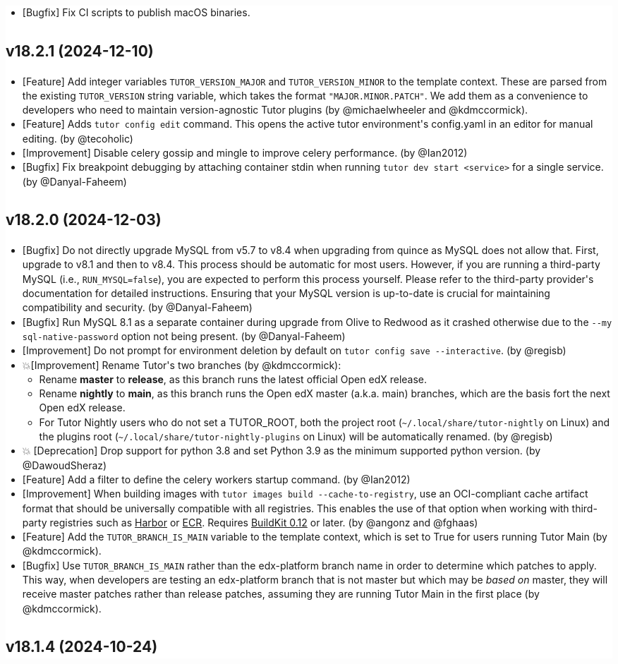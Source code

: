 - [Bugfix] Fix CI scripts to publish macOS binaries.

<a id='changelog-18.2.1'></a>
## v18.2.1 (2024-12-10)

- [Feature] Add integer variables `TUTOR_VERSION_MAJOR` and `TUTOR_VERSION_MINOR` to the template context. These are parsed from the existing `TUTOR_VERSION` string variable, which takes the format `"MAJOR.MINOR.PATCH"`. We add them as a convenience to developers who need to maintain version-agnostic Tutor plugins (by @michaelwheeler and @kdmccormick).
- [Feature] Adds `tutor config edit` command. This opens the active tutor environment's config.yaml in an editor for manual editing. (by @tecoholic)
- [Improvement] Disable celery gossip and mingle to improve celery performance. (by @Ian2012)
- [Bugfix] Fix breakpoint debugging by attaching container stdin when running `tutor dev start <service>` for a single service. (by @Danyal-Faheem)

<a id='changelog-18.2.0'></a>
## v18.2.0 (2024-12-03)

- [Bugfix] Do not directly upgrade MySQL from v5.7 to v8.4 when upgrading from quince as MySQL does not allow that. First, upgrade to v8.1 and then to v8.4. This process should be automatic for most users. However, if you are running a third-party MySQL (i.e., `RUN_MYSQL=false`), you are expected to perform this process yourself. Please refer to the third-party provider's documentation for detailed instructions. Ensuring that your MySQL version is up-to-date is crucial for maintaining compatibility and security. (by @Danyal-Faheem)
- [Bugfix] Run MySQL 8.1 as a separate container during upgrade from Olive to Redwood as it crashed otherwise due to the `--mysql-native-password` option not being present. (by @Danyal-Faheem)
- [Improvement] Do not prompt for environment deletion by default on `tutor config save --interactive`. (by @regisb)
- 💥[Improvement] Rename Tutor's two branches (by @kdmccormick):
  * Rename **master** to **release**, as this branch runs the latest official Open edX release.
  * Rename **nightly** to **main**, as this branch runs the Open edX master (a.k.a. main) branches, which are the basis fort the next Open edX release.
  * For Tutor Nightly users who do not set a TUTOR_ROOT, both the project root (`~/.local/share/tutor-nightly` on Linux) and the plugins root (`~/.local/share/tutor-nightly-plugins` on Linux) will be automatically renamed. (by @regisb)
- 💥 [Deprecation] Drop support for python 3.8 and set Python 3.9 as the minimum supported python version. (by @DawoudSheraz)
- [Feature] Add a filter to define the celery workers startup command. (by @Ian2012)
- [Improvement] When building images with `tutor images build --cache-to-registry`, use an OCI-compliant cache artifact format that should be universally compatible with all registries. This enables the use of that option when working with third-party registries such as [Harbor](https://goharbor.io/) or [ECR](https://aws.amazon.com/ecr/). Requires [BuildKit 0.12](https://github.com/moby/buildkit/releases/tag/v0.12.0) or later. (by @angonz and @fghaas)
- [Feature] Add the `TUTOR_BRANCH_IS_MAIN` variable to the template context, which is set to True for users running Tutor Main (by @kdmccormick).
- [Bugfix] Use `TUTOR_BRANCH_IS_MAIN` rather than the edx-platform branch name in order to determine which patches to apply. This way, when developers are testing an edx-platform branch that is not master but which may be *based on* master, they will receive master patches rather than release patches, assuming they are running Tutor Main in the first place (by @kdmccormick).

<a id='changelog-18.1.4'></a>
## v18.1.4 (2024-10-24)
